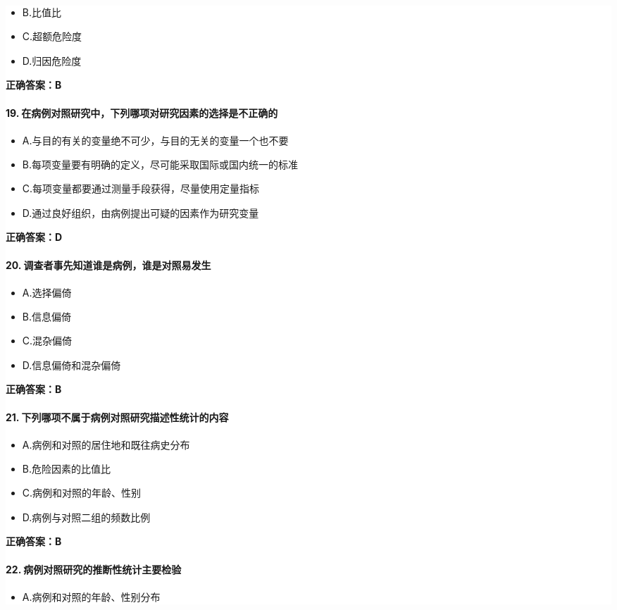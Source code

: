 * B.比值比

* C.超额危险度

* D.归因危险度

**正确答案：B**







#### 19. 在病例对照研究中，下列哪项对研究因素的选择是不正确的

* A.与目的有关的变量绝不可少，与目的无关的变量一个也不要

* B.每项变量要有明确的定义，尽可能采取国际或国内统一的标准

* C.每项变量都要通过测量手段获得，尽量使用定量指标

* D.通过良好组织，由病例提出可疑的因素作为研究变量

**正确答案：D**







#### 20. 调查者事先知道谁是病例，谁是对照易发生

* A.选择偏倚

* B.信息偏倚

* C.混杂偏倚

* D.信息偏倚和混杂偏倚

**正确答案：B**







#### 21. 下列哪项不属于病例对照研究描述性统计的内容

* A.病例和对照的居住地和既往病史分布

* B.危险因素的比值比

* C.病例和对照的年龄、性别

* D.病例与对照二组的频数比例

**正确答案：B**







#### 22. 病例对照研究的推断性统计主要检验

* A.病例和对照的年龄、性别分布
